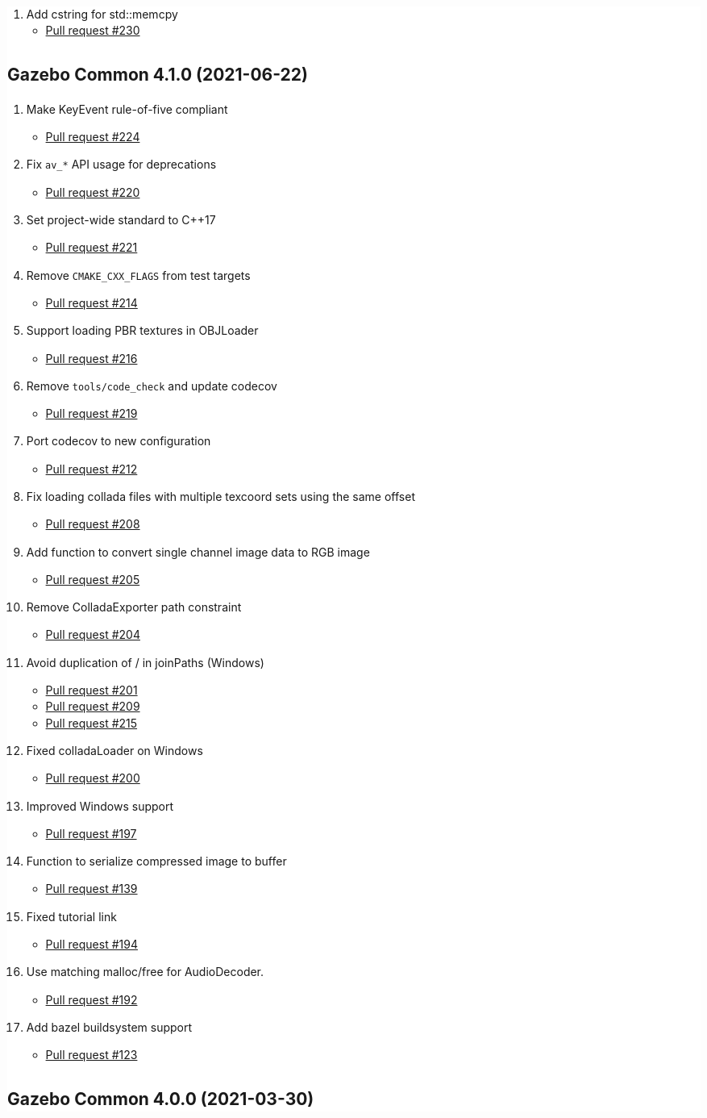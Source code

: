 1. Add cstring for std::memcpy
    * [Pull request #230](https://github.com/gazebosim/gz-common/pull/230)

## Gazebo Common 4.1.0 (2021-06-22)

1. Make KeyEvent rule-of-five compliant
    * [Pull request #224](https://github.com/gazebosim/gz-common/pull/224)

1. Fix `av_*` API usage for deprecations
    * [Pull request #220](https://github.com/gazebosim/gz-common/pull/220)

1. Set project-wide standard to C++17
    * [Pull request #221](https://github.com/gazebosim/gz-common/pull/221)

1. Remove `CMAKE_CXX_FLAGS` from test targets
    * [Pull request #214](https://github.com/gazebosim/gz-common/pull/214)

1. Support loading PBR textures in OBJLoader
    * [Pull request #216](https://github.com/gazebosim/gz-common/pull/216)

1. Remove `tools/code_check` and update codecov
    * [Pull request #219](https://github.com/gazebosim/gz-common/pull/219)

1. Port codecov to new configuration
    * [Pull request #212](https://github.com/gazebosim/gz-common/pull/212)

1. Fix loading collada files with multiple texcoord sets using the same offset
    * [Pull request #208](https://github.com/gazebosim/gz-common/pull/208)

1. Add function to convert single channel image data to RGB image
    * [Pull request #205](https://github.com/gazebosim/gz-common/pull/205)

1. Remove ColladaExporter path constraint
    * [Pull request #204](https://github.com/gazebosim/gz-common/pull/204)

1. Avoid duplication of / in joinPaths (Windows)
    * [Pull request #201](https://github.com/gazebosim/gz-common/pull/201)
    * [Pull request #209](https://github.com/gazebosim/gz-common/pull/209)
    * [Pull request #215](https://github.com/gazebosim/gz-common/pull/215)

1. Fixed colladaLoader on Windows
    * [Pull request #200](https://github.com/gazebosim/gz-common/pull/200)

1. Improved Windows support
    * [Pull request #197](https://github.com/gazebosim/gz-common/pull/197)

1. Function to serialize compressed image to buffer
    * [Pull request #139](https://github.com/gazebosim/gz-common/pull/139)

1. Fixed tutorial link
    * [Pull request #194](https://github.com/gazebosim/gz-common/pull/194)

1. Use matching malloc/free for AudioDecoder.
    * [Pull request #192](https://github.com/gazebosim/gz-common/pull/192)

1. Add bazel buildsystem support
    * [Pull request #123](https://github.com/gazebosim/gz-common/pull/123)

## Gazebo Common 4.0.0 (2021-03-30)
